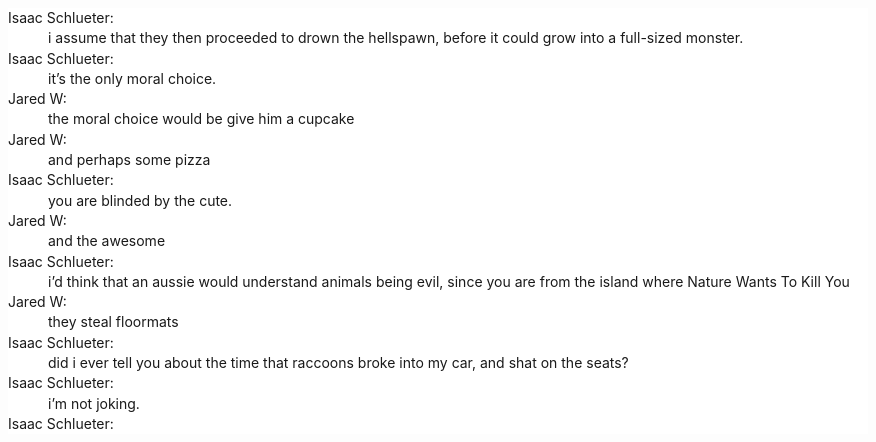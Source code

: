 
<dt class="even person2">Isaac Schlueter:</dt>

<dd class="even">i assume that they then proceeded to drown the hellspawn, before it could grow into a full-sized monster.
</dd>


<dt class="odd person2">Isaac Schlueter:</dt>

<dd class="odd">    it&rsquo;s the only moral choice.
</dd>


<dt class="even person1">Jared W:</dt>

<dd class="even">   the moral choice would be give him a cupcake
</dd>


<dt class="odd person1">Jared W:</dt>

<dd class="odd">    and perhaps some pizza
</dd>


<dt class="even person2">Isaac Schlueter:</dt>

<dd class="even">   you are blinded by the cute.
</dd>


<dt class="odd person1">Jared W:</dt>

<dd class="odd">    and the awesome
</dd>


<dt class="even person2">Isaac Schlueter:</dt>

<dd class="even">   i&rsquo;d think that an aussie would understand animals being evil, since you are from the island where Nature Wants To Kill You
</dd>


<dt class="odd person1">Jared W:</dt>

<dd class="odd">    they steal floormats
</dd>


<dt class="even person2">Isaac Schlueter:</dt>

<dd class="even">   did i ever tell you about the time that raccoons broke into my car, and shat on the seats?
</dd>


<dt class="odd person2">Isaac Schlueter:</dt>

<dd class="odd">    i&rsquo;m not joking.
</dd>


<dt class="even person2">Isaac Schlueter:</dt>

